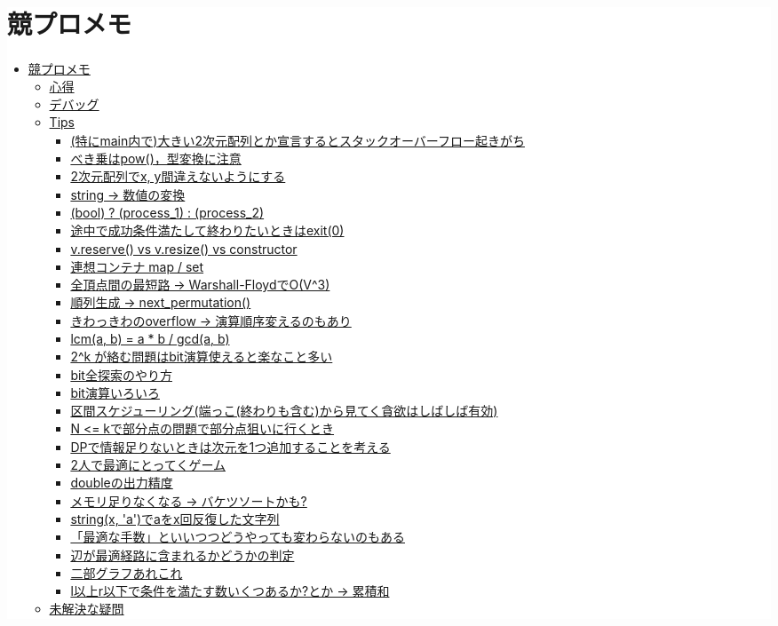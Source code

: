 # 競プロメモ

- [競プロメモ](#%E7%AB%B6%E3%83%97%E3%83%AD%E3%83%A1%E3%83%A2)
  - [心得](#%E5%BF%83%E5%BE%97)
  - [デバッグ](#%E3%83%87%E3%83%90%E3%83%83%E3%82%B0)
  - [Tips](#tips)
    - [(特にmain内で)大きい2次元配列とか宣言するとスタックオーバーフロー起きがち](#%E7%89%B9%E3%81%ABmain%E5%86%85%E3%81%A7%E5%A4%A7%E3%81%8D%E3%81%842%E6%AC%A1%E5%85%83%E9%85%8D%E5%88%97%E3%81%A8%E3%81%8B%E5%AE%A3%E8%A8%80%E3%81%99%E3%82%8B%E3%81%A8%E3%82%B9%E3%82%BF%E3%83%83%E3%82%AF%E3%82%AA%E3%83%BC%E3%83%90%E3%83%BC%E3%83%95%E3%83%AD%E3%83%BC%E8%B5%B7%E3%81%8D%E3%81%8C%E3%81%A1)
    - [べき乗はpow()，型変換に注意](#%E3%81%B9%E3%81%8D%E4%B9%97%E3%81%AFpow%E5%9E%8B%E5%A4%89%E6%8F%9B%E3%81%AB%E6%B3%A8%E6%84%8F)
    - [2次元配列でx, y間違えないようにする](#2%E6%AC%A1%E5%85%83%E9%85%8D%E5%88%97%E3%81%A7x-y%E9%96%93%E9%81%95%E3%81%88%E3%81%AA%E3%81%84%E3%82%88%E3%81%86%E3%81%AB%E3%81%99%E3%82%8B)
    - [string -> 数値の変換](#string---%E6%95%B0%E5%80%A4%E3%81%AE%E5%A4%89%E6%8F%9B)
    - [(bool) ? (process_1) : (process_2)](#bool--process1--process2)
    - [途中で成功条件満たして終わりたいときはexit(0)](#%E9%80%94%E4%B8%AD%E3%81%A7%E6%88%90%E5%8A%9F%E6%9D%A1%E4%BB%B6%E6%BA%80%E3%81%9F%E3%81%97%E3%81%A6%E7%B5%82%E3%82%8F%E3%82%8A%E3%81%9F%E3%81%84%E3%81%A8%E3%81%8D%E3%81%AFexit0)
    - [v.reserve() vs v.resize() vs constructor](#vreserve-vs-vresize-vs-constructor)
    - [連想コンテナ map / set](#%E9%80%A3%E6%83%B3%E3%82%B3%E3%83%B3%E3%83%86%E3%83%8A-map--set)
    - [全頂点間の最短路 -> Warshall-FloydでO(V^3)](#%E5%85%A8%E9%A0%82%E7%82%B9%E9%96%93%E3%81%AE%E6%9C%80%E7%9F%AD%E8%B7%AF---warshall-floyd%E3%81%A7ov3)
    - [順列生成 -> next_permutation()](#%E9%A0%86%E5%88%97%E7%94%9F%E6%88%90---nextpermutation)
    - [きわっきわのoverflow -> 演算順序変えるのもあり](#%E3%81%8D%E3%82%8F%E3%81%A3%E3%81%8D%E3%82%8F%E3%81%AEoverflow---%E6%BC%94%E7%AE%97%E9%A0%86%E5%BA%8F%E5%A4%89%E3%81%88%E3%82%8B%E3%81%AE%E3%82%82%E3%81%82%E3%82%8A)
    - [lcm(a, b) = a * b / gcd(a, b)](#lcma-b--a--b--gcda-b)
    - [2^k が絡む問題はbit演算使えると楽なこと多い](#2k-%E3%81%8C%E7%B5%A1%E3%82%80%E5%95%8F%E9%A1%8C%E3%81%AFbit%E6%BC%94%E7%AE%97%E4%BD%BF%E3%81%88%E3%82%8B%E3%81%A8%E6%A5%BD%E3%81%AA%E3%81%93%E3%81%A8%E5%A4%9A%E3%81%84)
    - [bit全探索のやり方](#bit%E5%85%A8%E6%8E%A2%E7%B4%A2%E3%81%AE%E3%82%84%E3%82%8A%E6%96%B9)
    - [bit演算いろいろ](#bit%E6%BC%94%E7%AE%97%E3%81%84%E3%82%8D%E3%81%84%E3%82%8D)
    - [区間スケジューリング(端っこ(終わりも含む)から見てく貪欲はしばしば有効)](#%E5%8C%BA%E9%96%93%E3%82%B9%E3%82%B1%E3%82%B8%E3%83%A5%E3%83%BC%E3%83%AA%E3%83%B3%E3%82%B0%E7%AB%AF%E3%81%A3%E3%81%93%E7%B5%82%E3%82%8F%E3%82%8A%E3%82%82%E5%90%AB%E3%82%80%E3%81%8B%E3%82%89%E8%A6%8B%E3%81%A6%E3%81%8F%E8%B2%AA%E6%AC%B2%E3%81%AF%E3%81%97%E3%81%B0%E3%81%97%E3%81%B0%E6%9C%89%E5%8A%B9)
    - [N <= kで部分点の問題で部分点狙いに行くとき](#n--k%E3%81%A7%E9%83%A8%E5%88%86%E7%82%B9%E3%81%AE%E5%95%8F%E9%A1%8C%E3%81%A7%E9%83%A8%E5%88%86%E7%82%B9%E7%8B%99%E3%81%84%E3%81%AB%E8%A1%8C%E3%81%8F%E3%81%A8%E3%81%8D)
    - [DPで情報足りないときは次元を1つ追加することを考える](#dp%E3%81%A7%E6%83%85%E5%A0%B1%E8%B6%B3%E3%82%8A%E3%81%AA%E3%81%84%E3%81%A8%E3%81%8D%E3%81%AF%E6%AC%A1%E5%85%83%E3%82%921%E3%81%A4%E8%BF%BD%E5%8A%A0%E3%81%99%E3%82%8B%E3%81%93%E3%81%A8%E3%82%92%E8%80%83%E3%81%88%E3%82%8B)
    - [2人で最適にとってくゲーム](#2%E4%BA%BA%E3%81%A7%E6%9C%80%E9%81%A9%E3%81%AB%E3%81%A8%E3%81%A3%E3%81%A6%E3%81%8F%E3%82%B2%E3%83%BC%E3%83%A0)
    - [doubleの出力精度](#double%E3%81%AE%E5%87%BA%E5%8A%9B%E7%B2%BE%E5%BA%A6)
    - [メモリ足りなくなる -> バケツソートかも?](#%E3%83%A1%E3%83%A2%E3%83%AA%E8%B6%B3%E3%82%8A%E3%81%AA%E3%81%8F%E3%81%AA%E3%82%8B---%E3%83%90%E3%82%B1%E3%83%84%E3%82%BD%E3%83%BC%E3%83%88%E3%81%8B%E3%82%82)
    - [string(x, 'a')でaをx回反復した文字列](#stringx-a%E3%81%A7a%E3%82%92x%E5%9B%9E%E5%8F%8D%E5%BE%A9%E3%81%97%E3%81%9F%E6%96%87%E5%AD%97%E5%88%97)
    - [「最適な手数」といいつつどうやっても変わらないのもある](#%E6%9C%80%E9%81%A9%E3%81%AA%E6%89%8B%E6%95%B0%E3%81%A8%E3%81%84%E3%81%84%E3%81%A4%E3%81%A4%E3%81%A9%E3%81%86%E3%82%84%E3%81%A3%E3%81%A6%E3%82%82%E5%A4%89%E3%82%8F%E3%82%89%E3%81%AA%E3%81%84%E3%81%AE%E3%82%82%E3%81%82%E3%82%8B)
    - [辺が最適経路に含まれるかどうかの判定](#%E8%BE%BA%E3%81%8C%E6%9C%80%E9%81%A9%E7%B5%8C%E8%B7%AF%E3%81%AB%E5%90%AB%E3%81%BE%E3%82%8C%E3%82%8B%E3%81%8B%E3%81%A9%E3%81%86%E3%81%8B%E3%81%AE%E5%88%A4%E5%AE%9A)
    - [二部グラフあれこれ](#%E4%BA%8C%E9%83%A8%E3%82%B0%E3%83%A9%E3%83%95%E3%81%82%E3%82%8C%E3%81%93%E3%82%8C)
    - [l以上r以下で条件を満たす数いくつあるか?とか -> 累積和](#l%E4%BB%A5%E4%B8%8Ar%E4%BB%A5%E4%B8%8B%E3%81%A7%E6%9D%A1%E4%BB%B6%E3%82%92%E6%BA%80%E3%81%9F%E3%81%99%E6%95%B0%E3%81%84%E3%81%8F%E3%81%A4%E3%81%82%E3%82%8B%E3%81%8B%E3%81%A8%E3%81%8B---%E7%B4%AF%E7%A9%8D%E5%92%8C)
  - [未解決な疑問](#%E6%9C%AA%E8%A7%A3%E6%B1%BA%E3%81%AA%E7%96%91%E5%95%8F)